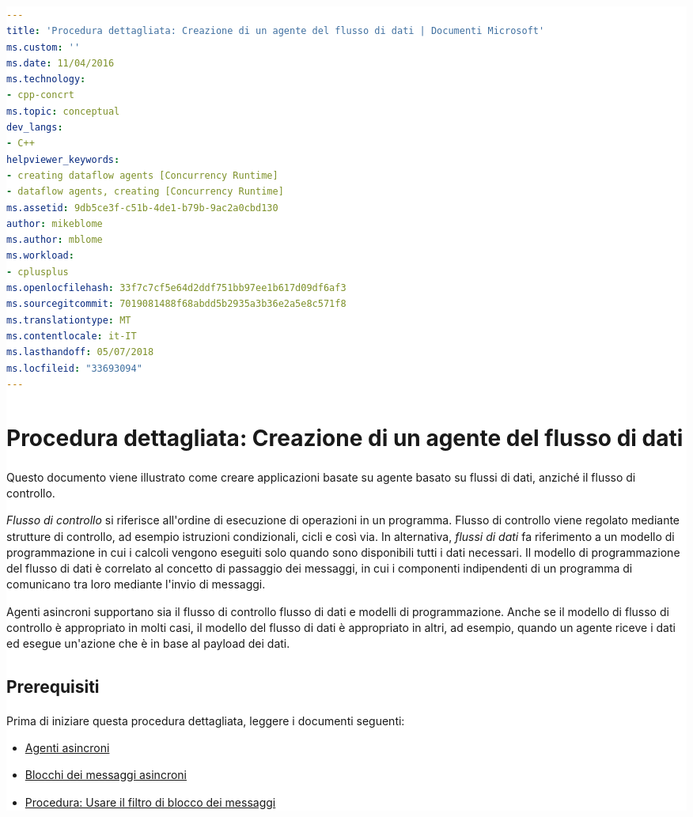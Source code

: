 ```yaml
---
title: 'Procedura dettagliata: Creazione di un agente del flusso di dati | Documenti Microsoft'
ms.custom: ''
ms.date: 11/04/2016
ms.technology:
- cpp-concrt
ms.topic: conceptual
dev_langs:
- C++
helpviewer_keywords:
- creating dataflow agents [Concurrency Runtime]
- dataflow agents, creating [Concurrency Runtime]
ms.assetid: 9db5ce3f-c51b-4de1-b79b-9ac2a0cbd130
author: mikeblome
ms.author: mblome
ms.workload:
- cplusplus
ms.openlocfilehash: 33f7c7cf5e64d2ddf751bb97ee1b617d09df6af3
ms.sourcegitcommit: 7019081488f68abdd5b2935a3b36e2a5e8c571f8
ms.translationtype: MT
ms.contentlocale: it-IT
ms.lasthandoff: 05/07/2018
ms.locfileid: "33693094"
---
```

# <a name="walkthrough-creating-a-dataflow-agent"></a>Procedura dettagliata: Creazione di un agente del flusso di dati
Questo documento viene illustrato come creare applicazioni basate su agente basato su flussi di dati, anziché il flusso di controllo.  
  
 *Flusso di controllo* si riferisce all'ordine di esecuzione di operazioni in un programma. Flusso di controllo viene regolato mediante strutture di controllo, ad esempio istruzioni condizionali, cicli e così via. In alternativa, *flussi di dati* fa riferimento a un modello di programmazione in cui i calcoli vengono eseguiti solo quando sono disponibili tutti i dati necessari. Il modello di programmazione del flusso di dati è correlato al concetto di passaggio dei messaggi, in cui i componenti indipendenti di un programma di comunicano tra loro mediante l'invio di messaggi.  
  
 Agenti asincroni supportano sia il flusso di controllo flusso di dati e modelli di programmazione. Anche se il modello di flusso di controllo è appropriato in molti casi, il modello del flusso di dati è appropriato in altri, ad esempio, quando un agente riceve i dati ed esegue un'azione che è in base al payload dei dati.  
  
## <a name="prerequisites"></a>Prerequisiti  
 Prima di iniziare questa procedura dettagliata, leggere i documenti seguenti:  
  
- [Agenti asincroni](../../parallel/concrt/asynchronous-agents.md)  
  
- [Blocchi dei messaggi asincroni](../../parallel/concrt/asynchronous-message-blocks.md)  
  
- [Procedura: Usare il filtro di blocco dei messaggi](../../parallel/concrt/how-to-use-a-message-block-filter.md)  
  